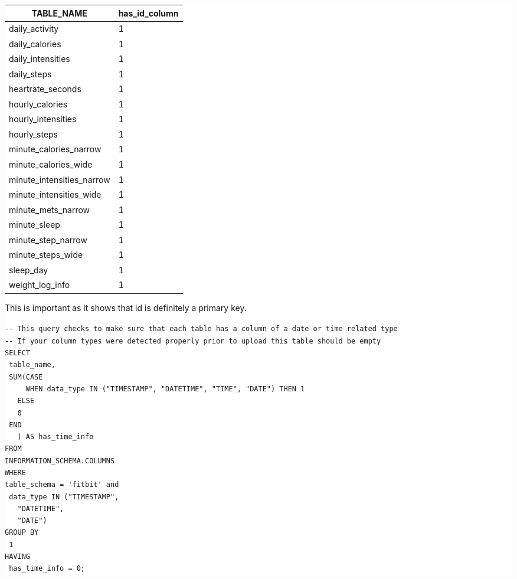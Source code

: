 | TABLE_NAME                | has_id_column |
|---------------------------|---------------|
| daily_activity            | 1             |
| daily_calories            | 1             |
| daily_intensities         | 1             |
| daily_steps               | 1             |
| heartrate_seconds         | 1             |
| hourly_calories           | 1             |
| hourly_intensities        | 1             |
| hourly_steps              | 1             |
| minute_calories_narrow    | 1             |
| minute_calories_wide      | 1             |
| minute_intensities_narrow | 1             |
| minute_intensities_wide   | 1             |
| minute_mets_narrow        | 1             |
| minute_sleep              | 1             |
| minute_step_narrow        | 1             |
| minute_steps_wide         | 1             |
| sleep_day                 | 1             |
| weight_log_info           | 1             |

This is important as it shows that id is definitely a primary key.

```MySQL
-- This query checks to make sure that each table has a column of a date or time related type
-- If your column types were detected properly prior to upload this table should be empty
SELECT
 table_name,
 SUM(CASE
     WHEN data_type IN ("TIMESTAMP", "DATETIME", "TIME", "DATE") THEN 1
   ELSE
   0
 END
   ) AS has_time_info
FROM
INFORMATION_SCHEMA.COLUMNS
WHERE 
table_schema = 'fitbit' and
 data_type IN ("TIMESTAMP",
   "DATETIME",
   "DATE")
GROUP BY
 1
HAVING
 has_time_info = 0;
```
